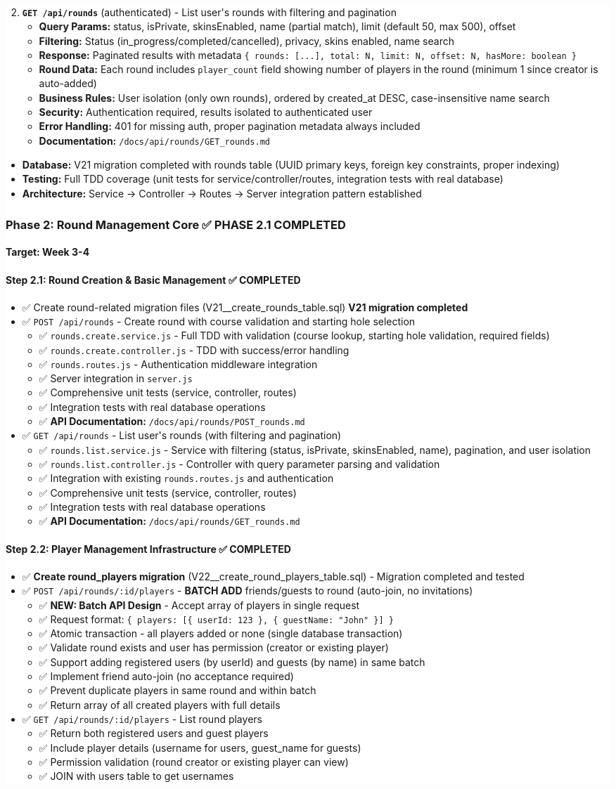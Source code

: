 2. **`GET /api/rounds`** (authenticated) - List user's rounds with filtering and pagination
   - **Query Params:** status, isPrivate, skinsEnabled, name (partial match), limit (default 50, max 500), offset
   - **Filtering:** Status (in_progress/completed/cancelled), privacy, skins enabled, name search
   - **Response:** Paginated results with metadata `{ rounds: [...], total: N, limit: N, offset: N, hasMore: boolean }`
   - **Round Data:** Each round includes `player_count` field showing number of players in the round (minimum 1 since creator is auto-added)
   - **Business Rules:** User isolation (only own rounds), ordered by created_at DESC, case-insensitive name search
   - **Security:** Authentication required, results isolated to authenticated user
   - **Error Handling:** 401 for missing auth, proper pagination metadata always included
   - **Documentation:** `/docs/api/rounds/GET_rounds.md`

- **Database:** V21 migration completed with rounds table (UUID primary keys, foreign key constraints, proper indexing)
- **Testing:** Full TDD coverage (unit tests for service/controller/routes, integration tests with real database)
- **Architecture:** Service → Controller → Routes → Server integration pattern established

### Phase 2: Round Management Core ✅ **PHASE 2.1 COMPLETED**
**Target: Week 3-4**

#### Step 2.1: Round Creation & Basic Management ✅ **COMPLETED**
- ✅ Create round-related migration files (V21__create_rounds_table.sql) **V21 migration completed**
- ✅ `POST /api/rounds` - Create round with course validation and starting hole selection
  - ✅ `rounds.create.service.js` - Full TDD with validation (course lookup, starting hole validation, required fields)
  - ✅ `rounds.create.controller.js` - TDD with success/error handling
  - ✅ `rounds.routes.js` - Authentication middleware integration
  - ✅ Server integration in `server.js`
  - ✅ Comprehensive unit tests (service, controller, routes)
  - ✅ Integration tests with real database operations
  - ✅ **API Documentation:** `/docs/api/rounds/POST_rounds.md`
- ✅ `GET /api/rounds` - List user's rounds (with filtering and pagination)
  - ✅ `rounds.list.service.js` - Service with filtering (status, isPrivate, skinsEnabled, name), pagination, and user isolation
  - ✅ `rounds.list.controller.js` - Controller with query parameter parsing and validation
  - ✅ Integration with existing `rounds.routes.js` and authentication
  - ✅ Comprehensive unit tests (service, controller, routes)
  - ✅ Integration tests with real database operations
  - ✅ **API Documentation:** `/docs/api/rounds/GET_rounds.md`

#### Step 2.2: Player Management Infrastructure ✅ **COMPLETED**
- ✅ **Create round_players migration** (V22__create_round_players_table.sql) - Migration completed and tested
- ✅ `POST /api/rounds/:id/players` - **BATCH ADD** friends/guests to round (auto-join, no invitations)
  - ✅ **NEW: Batch API Design** - Accept array of players in single request
  - ✅ Request format: `{ players: [{ userId: 123 }, { guestName: "John" }] }`
  - ✅ Atomic transaction - all players added or none (single database transaction)
  - ✅ Validate round exists and user has permission (creator or existing player)
  - ✅ Support adding registered users (by userId) and guests (by name) in same batch
  - ✅ Implement friend auto-join (no acceptance required)
  - ✅ Prevent duplicate players in same round and within batch
  - ✅ Return array of all created players with full details
- ✅ `GET /api/rounds/:id/players` - List round players
  - ✅ Return both registered users and guest players
  - ✅ Include player details (username for users, guest_name for guests)
  - ✅ Permission validation (round creator or existing player can view)
  - ✅ JOIN with users table to get usernames